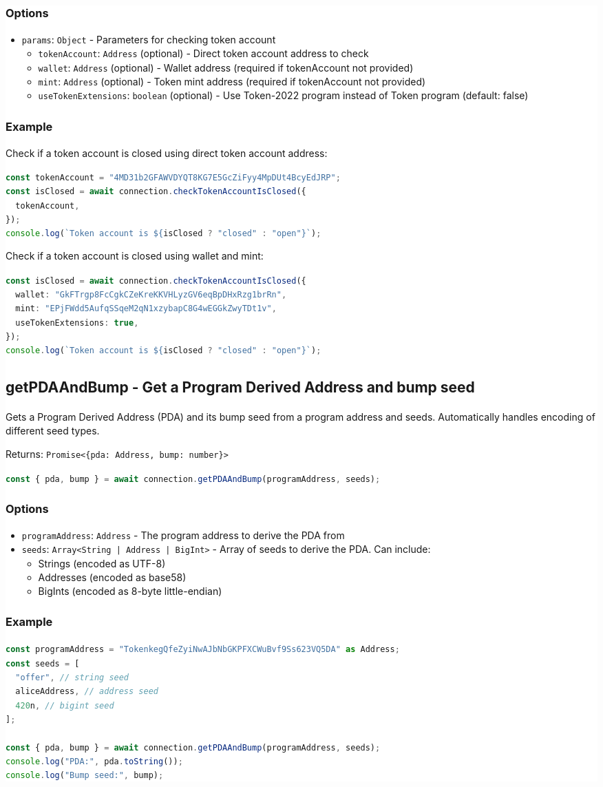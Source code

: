 ### Options

- `params`: `Object` - Parameters for checking token account
  - `tokenAccount`: `Address` (optional) - Direct token account address to check
  - `wallet`: `Address` (optional) - Wallet address (required if tokenAccount not provided)
  - `mint`: `Address` (optional) - Token mint address (required if tokenAccount not provided)
  - `useTokenExtensions`: `boolean` (optional) - Use Token-2022 program instead of Token program (default: false)

### Example

Check if a token account is closed using direct token account address:

```typescript
const tokenAccount = "4MD31b2GFAWVDYQT8KG7E5GcZiFyy4MpDUt4BcyEdJRP";
const isClosed = await connection.checkTokenAccountIsClosed({
  tokenAccount,
});
console.log(`Token account is ${isClosed ? "closed" : "open"}`);
```

Check if a token account is closed using wallet and mint:

```typescript
const isClosed = await connection.checkTokenAccountIsClosed({
  wallet: "GkFTrgp8FcCgkCZeKreKKVHLyzGV6eqBpDHxRzg1brRn",
  mint: "EPjFWdd5AufqSSqeM2qN1xzybapC8G4wEGGkZwyTDt1v",
  useTokenExtensions: true,
});
console.log(`Token account is ${isClosed ? "closed" : "open"}`);
```

## getPDAAndBump - Get a Program Derived Address and bump seed

Gets a Program Derived Address (PDA) and its bump seed from a program address and seeds. Automatically handles encoding of different seed types.

Returns: `Promise<{pda: Address, bump: number}>`

```typescript
const { pda, bump } = await connection.getPDAAndBump(programAddress, seeds);
```

### Options

- `programAddress`: `Address` - The program address to derive the PDA from
- `seeds`: `Array<String | Address | BigInt>` - Array of seeds to derive the PDA. Can include:
  - Strings (encoded as UTF-8)
  - Addresses (encoded as base58)
  - BigInts (encoded as 8-byte little-endian)

### Example

```typescript
const programAddress = "TokenkegQfeZyiNwAJbNbGKPFXCWuBvf9Ss623VQ5DA" as Address;
const seeds = [
  "offer", // string seed
  aliceAddress, // address seed
  420n, // bigint seed
];

const { pda, bump } = await connection.getPDAAndBump(programAddress, seeds);
console.log("PDA:", pda.toString());
console.log("Bump seed:", bump);
```
